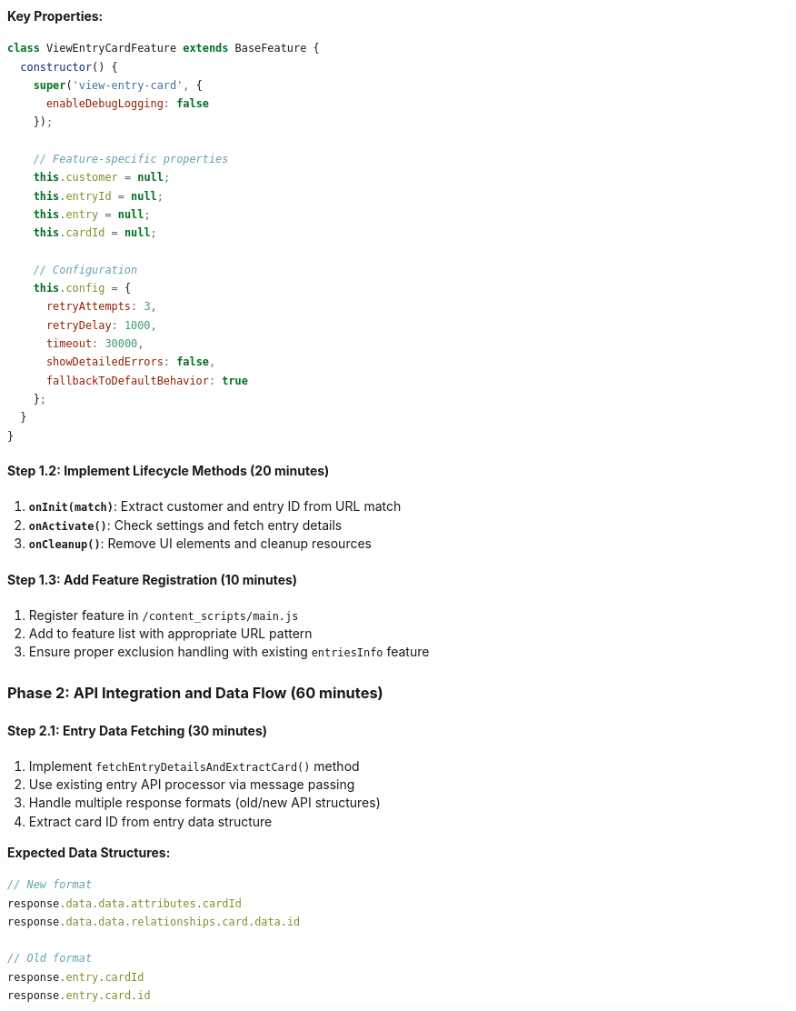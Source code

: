 **Key Properties:**
```javascript
class ViewEntryCardFeature extends BaseFeature {
  constructor() {
    super('view-entry-card', {
      enableDebugLogging: false
    });
    
    // Feature-specific properties
    this.customer = null;
    this.entryId = null;
    this.entry = null;
    this.cardId = null;
    
    // Configuration
    this.config = {
      retryAttempts: 3,
      retryDelay: 1000,
      timeout: 30000,
      showDetailedErrors: false,
      fallbackToDefaultBehavior: true
    };
  }
}
```

#### Step 1.2: Implement Lifecycle Methods (20 minutes)
1. **`onInit(match)`**: Extract customer and entry ID from URL match
2. **`onActivate()`**: Check settings and fetch entry details
3. **`onCleanup()`**: Remove UI elements and cleanup resources

#### Step 1.3: Add Feature Registration (10 minutes)
1. Register feature in `/content_scripts/main.js`
2. Add to feature list with appropriate URL pattern
3. Ensure proper exclusion handling with existing `entriesInfo` feature

### Phase 2: API Integration and Data Flow (60 minutes)

#### Step 2.1: Entry Data Fetching (30 minutes)
1. Implement `fetchEntryDetailsAndExtractCard()` method
2. Use existing entry API processor via message passing
3. Handle multiple response formats (old/new API structures)
4. Extract card ID from entry data structure

**Expected Data Structures:**
```javascript
// New format
response.data.data.attributes.cardId
response.data.data.relationships.card.data.id

// Old format  
response.entry.cardId
response.entry.card.id
```
